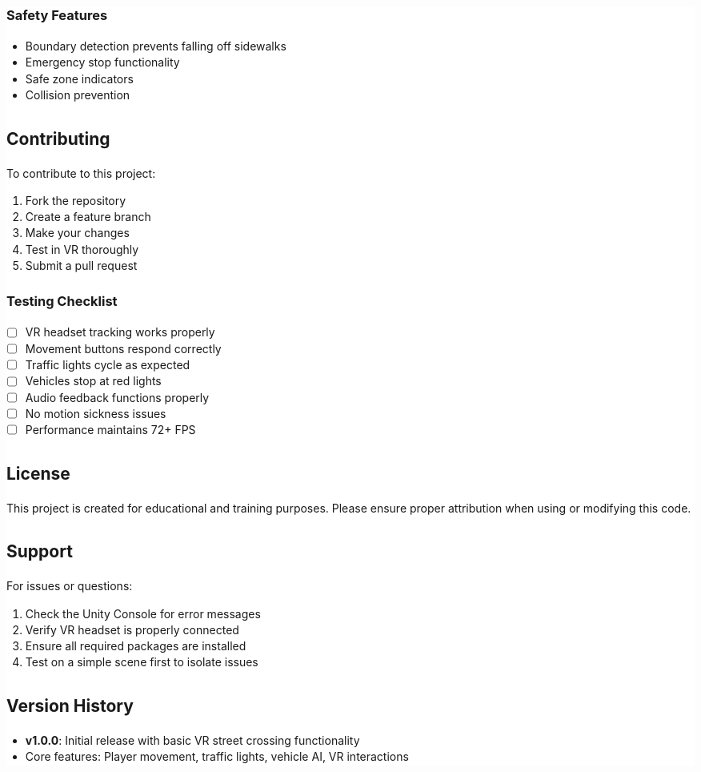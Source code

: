 ### Safety Features
- Boundary detection prevents falling off sidewalks
- Emergency stop functionality
- Safe zone indicators
- Collision prevention

## Contributing

To contribute to this project:
1. Fork the repository
2. Create a feature branch
3. Make your changes
4. Test in VR thoroughly
5. Submit a pull request

### Testing Checklist
- [ ] VR headset tracking works properly
- [ ] Movement buttons respond correctly
- [ ] Traffic lights cycle as expected
- [ ] Vehicles stop at red lights
- [ ] Audio feedback functions properly
- [ ] No motion sickness issues
- [ ] Performance maintains 72+ FPS

## License

This project is created for educational and training purposes. Please ensure proper attribution when using or modifying this code.

## Support

For issues or questions:
1. Check the Unity Console for error messages
2. Verify VR headset is properly connected
3. Ensure all required packages are installed
4. Test on a simple scene first to isolate issues

## Version History

- **v1.0.0**: Initial release with basic VR street crossing functionality
- Core features: Player movement, traffic lights, vehicle AI, VR interactions
